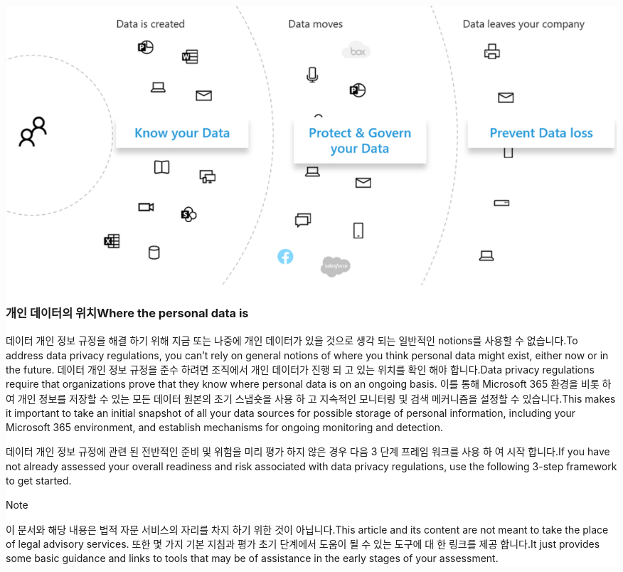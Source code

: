 ![데이터 수명 주기](../media/information-protection-deploy-assess/information-protection-deploy-assess-data-lifecycle.png)
 
### <a name="where-the-personal-data-is"></a><span data-ttu-id="6bfc7-204">개인 데이터의 위치</span><span class="sxs-lookup"><span data-stu-id="6bfc7-204">Where the personal data is</span></span>

<span data-ttu-id="6bfc7-205">데이터 개인 정보 규정을 해결 하기 위해 지금 또는 나중에 개인 데이터가 있을 것으로 생각 되는 일반적인 notions를 사용할 수 없습니다.</span><span class="sxs-lookup"><span data-stu-id="6bfc7-205">To address data privacy regulations, you can’t rely on general notions of where you think personal data might exist, either now or in the future.</span></span> <span data-ttu-id="6bfc7-206">데이터 개인 정보 규정을 준수 하려면 조직에서 개인 데이터가 진행 되 고 있는 위치를 확인 해야 합니다.</span><span class="sxs-lookup"><span data-stu-id="6bfc7-206">Data privacy regulations require that organizations prove that they know where personal data is on an ongoing basis.</span></span> <span data-ttu-id="6bfc7-207">이를 통해 Microsoft 365 환경을 비롯 하 여 개인 정보를 저장할 수 있는 모든 데이터 원본의 초기 스냅숏을 사용 하 고 지속적인 모니터링 및 검색 메커니즘을 설정할 수 있습니다.</span><span class="sxs-lookup"><span data-stu-id="6bfc7-207">This makes it important to take an initial snapshot of all your data sources for possible storage of personal information, including your Microsoft 365 environment, and establish mechanisms for ongoing monitoring and detection.</span></span>

<span data-ttu-id="6bfc7-208">데이터 개인 정보 규정에 관련 된 전반적인 준비 및 위험을 미리 평가 하지 않은 경우 다음 3 단계 프레임 워크를 사용 하 여 시작 합니다.</span><span class="sxs-lookup"><span data-stu-id="6bfc7-208">If you have not already assessed your overall readiness and risk associated with data privacy regulations, use the following 3-step framework to get started.</span></span> 

>[!Note]
><span data-ttu-id="6bfc7-209">이 문서와 해당 내용은 법적 자문 서비스의 자리를 차지 하기 위한 것이 아닙니다.</span><span class="sxs-lookup"><span data-stu-id="6bfc7-209">This article and its content are not meant to take the place of legal advisory services.</span></span> <span data-ttu-id="6bfc7-210">또한 몇 가지 기본 지침과 평가 초기 단계에서 도움이 될 수 있는 도구에 대 한 링크를 제공 합니다.</span><span class="sxs-lookup"><span data-stu-id="6bfc7-210">It just provides some basic guidance and links to tools that may be of assistance in the early stages of your assessment.</span></span>
>
 